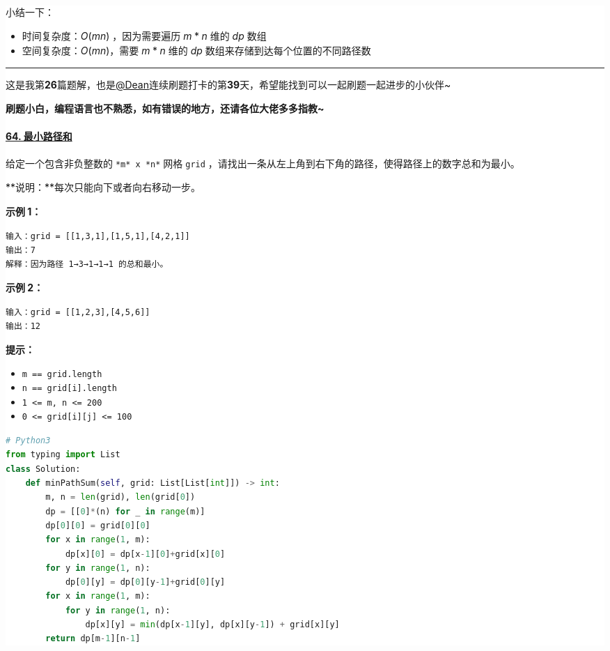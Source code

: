 小结一下：

- 时间复杂度：$O(mn)$ ，因为需要遍历 $m*n$ 维的 $dp$ 数组
- 空间复杂度：$O(mn)$，需要 $m*n$ 维的 $dp$ 数组来存储到达每个位置的不同路径数

____

这是我第**26**篇题解，也是[@Dean](https://leetcode-cn.com/u/dean-98543/)连续刷题打卡的第**39**天，希望能找到可以一起刷题一起进步的小伙伴~

**刷题小白，编程语言也不熟悉，如有错误的地方，还请各位大佬多多指教~**

#### [64. 最小路径和](https://leetcode-cn.com/problems/minimum-path-sum/)

给定一个包含非负整数的 `*m* x *n*` 网格 `grid` ，请找出一条从左上角到右下角的路径，使得路径上的数字总和为最小。

**说明：**每次只能向下或者向右移动一步。

 **示例 1：**

```
输入：grid = [[1,3,1],[1,5,1],[4,2,1]]
输出：7
解释：因为路径 1→3→1→1→1 的总和最小。
```

**示例 2：**

```
输入：grid = [[1,2,3],[4,5,6]]
输出：12
```

 **提示：**

- `m == grid.length`
- `n == grid[i].length`
- `1 <= m, n <= 200`
- `0 <= grid[i][j] <= 100`

```python
# Python3
from typing import List
class Solution:
    def minPathSum(self, grid: List[List[int]]) -> int:
        m, n = len(grid), len(grid[0])
        dp = [[0]*(n) for _ in range(m)]
        dp[0][0] = grid[0][0]
        for x in range(1, m):
            dp[x][0] = dp[x-1][0]+grid[x][0]
        for y in range(1, n):
            dp[0][y] = dp[0][y-1]+grid[0][y]
        for x in range(1, m):
            for y in range(1, n):
                dp[x][y] = min(dp[x-1][y], dp[x][y-1]) + grid[x][y]
        return dp[m-1][n-1]
```
